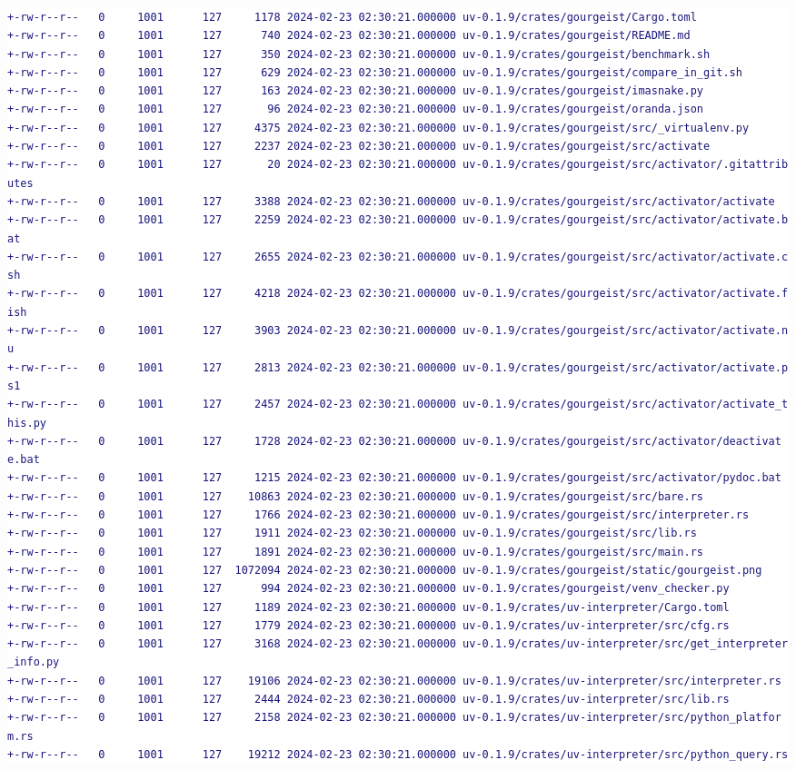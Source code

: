 ```diff
+-rw-r--r--   0     1001      127     1178 2024-02-23 02:30:21.000000 uv-0.1.9/crates/gourgeist/Cargo.toml
+-rw-r--r--   0     1001      127      740 2024-02-23 02:30:21.000000 uv-0.1.9/crates/gourgeist/README.md
+-rw-r--r--   0     1001      127      350 2024-02-23 02:30:21.000000 uv-0.1.9/crates/gourgeist/benchmark.sh
+-rw-r--r--   0     1001      127      629 2024-02-23 02:30:21.000000 uv-0.1.9/crates/gourgeist/compare_in_git.sh
+-rw-r--r--   0     1001      127      163 2024-02-23 02:30:21.000000 uv-0.1.9/crates/gourgeist/imasnake.py
+-rw-r--r--   0     1001      127       96 2024-02-23 02:30:21.000000 uv-0.1.9/crates/gourgeist/oranda.json
+-rw-r--r--   0     1001      127     4375 2024-02-23 02:30:21.000000 uv-0.1.9/crates/gourgeist/src/_virtualenv.py
+-rw-r--r--   0     1001      127     2237 2024-02-23 02:30:21.000000 uv-0.1.9/crates/gourgeist/src/activate
+-rw-r--r--   0     1001      127       20 2024-02-23 02:30:21.000000 uv-0.1.9/crates/gourgeist/src/activator/.gitattributes
+-rw-r--r--   0     1001      127     3388 2024-02-23 02:30:21.000000 uv-0.1.9/crates/gourgeist/src/activator/activate
+-rw-r--r--   0     1001      127     2259 2024-02-23 02:30:21.000000 uv-0.1.9/crates/gourgeist/src/activator/activate.bat
+-rw-r--r--   0     1001      127     2655 2024-02-23 02:30:21.000000 uv-0.1.9/crates/gourgeist/src/activator/activate.csh
+-rw-r--r--   0     1001      127     4218 2024-02-23 02:30:21.000000 uv-0.1.9/crates/gourgeist/src/activator/activate.fish
+-rw-r--r--   0     1001      127     3903 2024-02-23 02:30:21.000000 uv-0.1.9/crates/gourgeist/src/activator/activate.nu
+-rw-r--r--   0     1001      127     2813 2024-02-23 02:30:21.000000 uv-0.1.9/crates/gourgeist/src/activator/activate.ps1
+-rw-r--r--   0     1001      127     2457 2024-02-23 02:30:21.000000 uv-0.1.9/crates/gourgeist/src/activator/activate_this.py
+-rw-r--r--   0     1001      127     1728 2024-02-23 02:30:21.000000 uv-0.1.9/crates/gourgeist/src/activator/deactivate.bat
+-rw-r--r--   0     1001      127     1215 2024-02-23 02:30:21.000000 uv-0.1.9/crates/gourgeist/src/activator/pydoc.bat
+-rw-r--r--   0     1001      127    10863 2024-02-23 02:30:21.000000 uv-0.1.9/crates/gourgeist/src/bare.rs
+-rw-r--r--   0     1001      127     1766 2024-02-23 02:30:21.000000 uv-0.1.9/crates/gourgeist/src/interpreter.rs
+-rw-r--r--   0     1001      127     1911 2024-02-23 02:30:21.000000 uv-0.1.9/crates/gourgeist/src/lib.rs
+-rw-r--r--   0     1001      127     1891 2024-02-23 02:30:21.000000 uv-0.1.9/crates/gourgeist/src/main.rs
+-rw-r--r--   0     1001      127  1072094 2024-02-23 02:30:21.000000 uv-0.1.9/crates/gourgeist/static/gourgeist.png
+-rw-r--r--   0     1001      127      994 2024-02-23 02:30:21.000000 uv-0.1.9/crates/gourgeist/venv_checker.py
+-rw-r--r--   0     1001      127     1189 2024-02-23 02:30:21.000000 uv-0.1.9/crates/uv-interpreter/Cargo.toml
+-rw-r--r--   0     1001      127     1779 2024-02-23 02:30:21.000000 uv-0.1.9/crates/uv-interpreter/src/cfg.rs
+-rw-r--r--   0     1001      127     3168 2024-02-23 02:30:21.000000 uv-0.1.9/crates/uv-interpreter/src/get_interpreter_info.py
+-rw-r--r--   0     1001      127    19106 2024-02-23 02:30:21.000000 uv-0.1.9/crates/uv-interpreter/src/interpreter.rs
+-rw-r--r--   0     1001      127     2444 2024-02-23 02:30:21.000000 uv-0.1.9/crates/uv-interpreter/src/lib.rs
+-rw-r--r--   0     1001      127     2158 2024-02-23 02:30:21.000000 uv-0.1.9/crates/uv-interpreter/src/python_platform.rs
+-rw-r--r--   0     1001      127    19212 2024-02-23 02:30:21.000000 uv-0.1.9/crates/uv-interpreter/src/python_query.rs
```